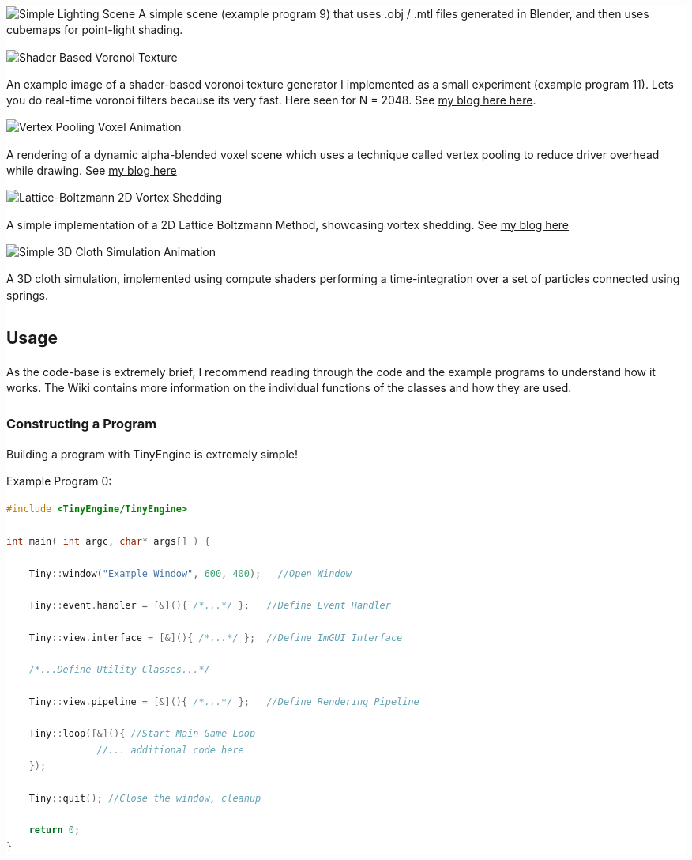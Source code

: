 ![Simple Lighting Scene](screenshots/scene.png)
A simple scene (example program 9) that uses .obj / .mtl files generated in Blender, and then uses cubemaps for point-light shading.

![Shader Based Voronoi Texture](screenshots/2048.png)

An example image of a shader-based voronoi texture generator I implemented as a small experiment (example program 11). Lets you do real-time voronoi filters because its very fast. Here seen for N = 2048. See [my blog here here](https://nickmcd.me/2020/08/01/gpu-accelerated-voronoi-textures-and-filters/).

![Vertex Pooling Voxel Animation](https://github.com/weigert/TinyEngine/blob/master/screenshots/voxels.gif)

A rendering of a dynamic alpha-blended voxel scene which uses a technique called vertex pooling to reduce driver overhead while drawing. See [my blog here](https://nickmcd.me/2021/04/04/high-performance-voxel-engine/)

![Lattice-Boltzmann 2D Vortex Shedding](https://github.com/weigert/TinyEngine/blob/master/screenshots/LBM2D.gif)

A simple implementation of a 2D Lattice Boltzmann Method, showcasing vortex shedding. See [my blog here](https://nickmcd.me/2022/10/01/procedural-wind-and-clouds-using-gpu-accelerated-lattice-boltzmann-method/)

![Simple 3D Cloth Simulation Animation](https://github.com/weigert/TinyEngine/blob/master/screenshots/cloth.gif)

A 3D cloth simulation, implemented using compute shaders performing a time-integration over a set of particles connected using springs.

## Usage
As the code-base is extremely brief, I recommend reading through the code and the example programs to understand how it works. The Wiki contains more information on the individual functions of the classes and how they are used.

### Constructing a Program
Building a program with TinyEngine is extremely simple!

Example Program 0:

```cpp
#include <TinyEngine/TinyEngine>

int main( int argc, char* args[] ) {

	Tiny::window("Example Window", 600, 400);   //Open Window

	Tiny::event.handler = [&](){ /*...*/ };   //Define Event Handler

	Tiny::view.interface = [&](){ /*...*/ };  //Define ImGUI Interface

	/*...Define Utility Classes...*/

	Tiny::view.pipeline = [&](){ /*...*/ };   //Define Rendering Pipeline

	Tiny::loop([&](){ //Start Main Game Loop
        		//... additional code here
	});

	Tiny::quit(); //Close the window, cleanup

	return 0;
}
```
